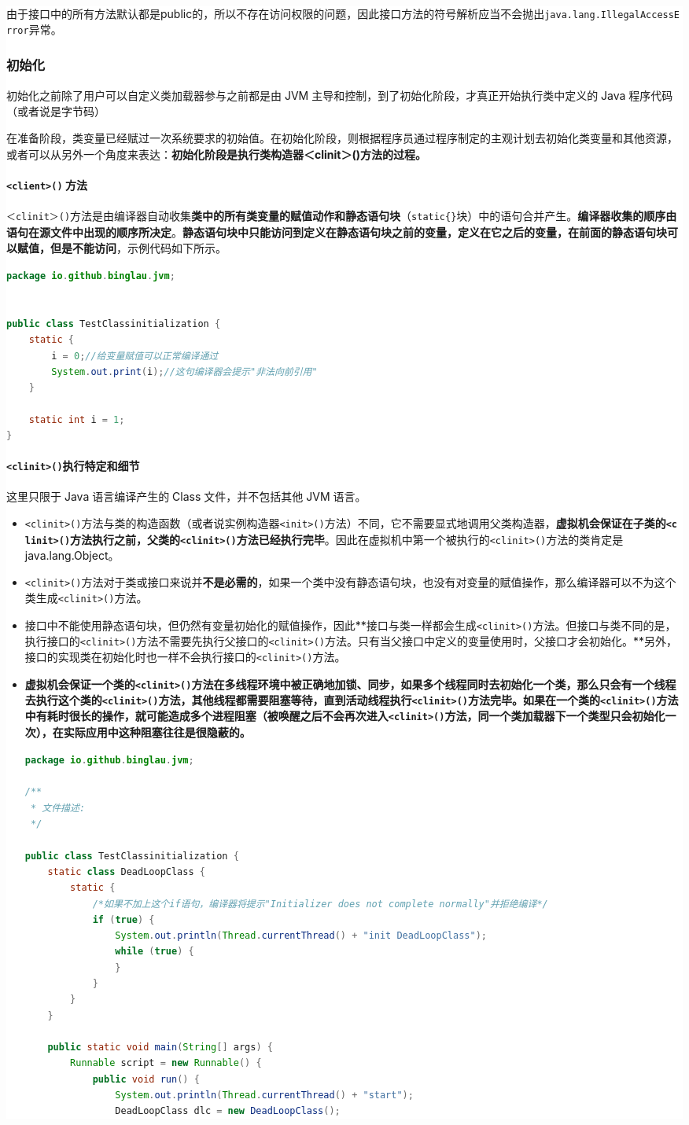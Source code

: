 由于接口中的所有方法默认都是public的，所以不存在访问权限的问题，因此接口方法的符号解析应当不会抛出`java.lang.IllegalAccessError`异常。

### 初始化

初始化之前除了用户可以自定义类加载器参与之前都是由 JVM 主导和控制，到了初始化阶段，才真正开始执行类中定义的 Java 程序代码（或者说是字节码）

在准备阶段，类变量已经赋过一次系统要求的初始值。在初始化阶段，则根据程序员通过程序制定的主观计划去初始化类变量和其他资源，或者可以从另外一个角度来表达：**初始化阶段是执行类构造器＜clinit＞()方法的过程。**

#### `<client>()` 方法

`＜clinit＞()`方法是由编译器自动收集**类中的所有类变量的赋值动作和静态语句块**（`static{}`块）中的语句合并产生。**编译器收集的顺序由语句在源文件中出现的顺序所决定**。**静态语句块中只能访问到定义在静态语句块之前的变量，定义在它之后的变量，在前面的静态语句块可以赋值，但是不能访问**，示例代码如下所示。

```Java
package io.github.binglau.jvm;


public class TestClassinitialization {
    static {
        i = 0;//给变量赋值可以正常编译通过
        System.out.print(i);//这句编译器会提示"非法向前引用"
    }

    static int i = 1;
}
```

#### `<clinit>()`执行特定和细节

这里只限于 Java 语言编译产生的 Class 文件，并不包括其他 JVM 语言。

-  `<clinit>()`方法与类的构造函数（或者说实例构造器`<init>()`方法）不同，它不需要显式地调用父类构造器，**虚拟机会保证在子类的`<clinit>()`方法执行之前，父类的`<clinit>()`方法已经执行完毕**。因此在虚拟机中第一个被执行的`<clinit>()`方法的类肯定是java.lang.Object。

-  `<clinit>()`方法对于类或接口来说并**不是必需的**，如果一个类中没有静态语句块，也没有对变量的赋值操作，那么编译器可以不为这个类生成`<clinit>()`方法。

-  接口中不能使用静态语句块，但仍然有变量初始化的赋值操作，因此**接口与类一样都会生成`<clinit>()`方法。但接口与类不同的是，执行接口的`<clinit>()`方法不需要先执行父接口的`<clinit>()`方法。只有当父接口中定义的变量使用时，父接口才会初始化。**另外，接口的实现类在初始化时也一样不会执行接口的`<clinit>()`方法。

-  **虚拟机会保证一个类的`<clinit>()`方法在多线程环境中被正确地加锁、同步，如果多个线程同时去初始化一个类，那么只会有一个线程去执行这个类的`<clinit>()`方法，其他线程都需要阻塞等待，直到活动线程执行`<clinit>()`方法完毕。如果在一个类的`<clinit>()`方法中有耗时很长的操作，就可能造成多个进程阻塞（被唤醒之后不会再次进入`<clinit>()`方法，同一个类加载器下一个类型只会初始化一次），在实际应用中这种阻塞往往是很隐蔽的。**

   ```Java
   package io.github.binglau.jvm;

   /**
    * 文件描述:
    */

   public class TestClassinitialization {
       static class DeadLoopClass {
           static {
               /*如果不加上这个if语句，编译器将提示"Initializer does not complete normally"并拒绝编译*/
               if (true) {
                   System.out.println(Thread.currentThread() + "init DeadLoopClass");
                   while (true) {
                   }
               }
           }
       }

       public static void main(String[] args) {
           Runnable script = new Runnable() {
               public void run() {
                   System.out.println(Thread.currentThread() + "start");
                   DeadLoopClass dlc = new DeadLoopClass();
   ```